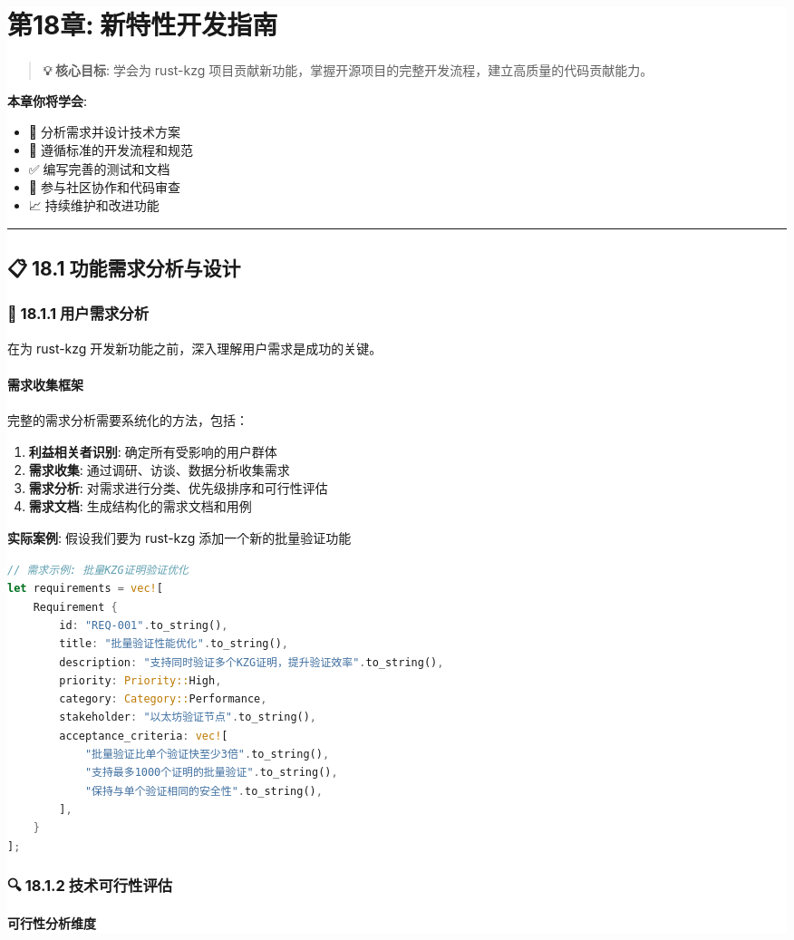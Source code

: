 # 第18章: 新特性开发指南

> **💡 核心目标**: 学会为 rust-kzg 项目贡献新功能，掌握开源项目的完整开发流程，建立高质量的代码贡献能力。

**本章你将学会**:
- 🎯 分析需求并设计技术方案
- 🔧 遵循标准的开发流程和规范
- ✅ 编写完善的测试和文档
- 🤝 参与社区协作和代码审查
- 📈 持续维护和改进功能

---

## 📋 18.1 功能需求分析与设计

### 🎯 18.1.1 用户需求分析

在为 rust-kzg 开发新功能之前，深入理解用户需求是成功的关键。

#### 需求收集框架

完整的需求分析需要系统化的方法，包括：

1. **利益相关者识别**: 确定所有受影响的用户群体
2. **需求收集**: 通过调研、访谈、数据分析收集需求
3. **需求分析**: 对需求进行分类、优先级排序和可行性评估
4. **需求文档**: 生成结构化的需求文档和用例

**实际案例**: 假设我们要为 rust-kzg 添加一个新的批量验证功能

```rust
// 需求示例: 批量KZG证明验证优化
let requirements = vec![
    Requirement {
        id: "REQ-001".to_string(),
        title: "批量验证性能优化".to_string(),
        description: "支持同时验证多个KZG证明，提升验证效率".to_string(),
        priority: Priority::High,
        category: Category::Performance,
        stakeholder: "以太坊验证节点".to_string(),
        acceptance_criteria: vec![
            "批量验证比单个验证快至少3倍".to_string(),
            "支持最多1000个证明的批量验证".to_string(),
            "保持与单个验证相同的安全性".to_string(),
        ],
    }
];
```

### 🔍 18.1.2 技术可行性评估

#### 可行性分析维度
